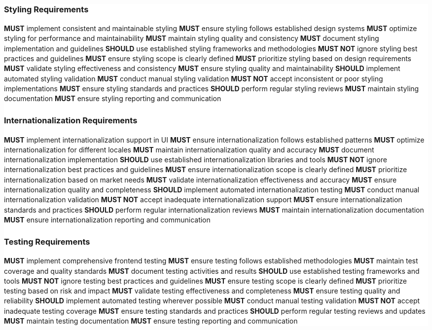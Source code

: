### Styling Requirements
**MUST** implement consistent and maintainable styling
**MUST** ensure styling follows established design systems
**MUST** optimize styling for performance and maintainability
**MUST** maintain styling quality and consistency
**MUST** document styling implementation and guidelines
**SHOULD** use established styling frameworks and methodologies
**MUST NOT** ignore styling best practices and guidelines
**MUST** ensure styling scope is clearly defined
**MUST** prioritize styling based on design requirements
**MUST** validate styling effectiveness and consistency
**MUST** ensure styling quality and maintainability
**SHOULD** implement automated styling validation
**MUST** conduct manual styling validation
**MUST NOT** accept inconsistent or poor styling implementations
**MUST** ensure styling standards and practices
**SHOULD** perform regular styling reviews
**MUST** maintain styling documentation
**MUST** ensure styling reporting and communication

### Internationalization Requirements
**MUST** implement internationalization support in UI
**MUST** ensure internationalization follows established patterns
**MUST** optimize internationalization for different locales
**MUST** maintain internationalization quality and accuracy
**MUST** document internationalization implementation
**SHOULD** use established internationalization libraries and tools
**MUST NOT** ignore internationalization best practices and guidelines
**MUST** ensure internationalization scope is clearly defined
**MUST** prioritize internationalization based on market needs
**MUST** validate internationalization effectiveness and accuracy
**MUST** ensure internationalization quality and completeness
**SHOULD** implement automated internationalization testing
**MUST** conduct manual internationalization validation
**MUST NOT** accept inadequate internationalization support
**MUST** ensure internationalization standards and practices
**SHOULD** perform regular internationalization reviews
**MUST** maintain internationalization documentation
**MUST** ensure internationalization reporting and communication

### Testing Requirements
**MUST** implement comprehensive frontend testing
**MUST** ensure testing follows established methodologies
**MUST** maintain test coverage and quality standards
**MUST** document testing activities and results
**SHOULD** use established testing frameworks and tools
**MUST NOT** ignore testing best practices and guidelines
**MUST** ensure testing scope is clearly defined
**MUST** prioritize testing based on risk and impact
**MUST** validate testing effectiveness and completeness
**MUST** ensure testing quality and reliability
**SHOULD** implement automated testing wherever possible
**MUST** conduct manual testing validation
**MUST NOT** accept inadequate testing coverage
**MUST** ensure testing standards and practices
**SHOULD** perform regular testing reviews and updates
**MUST** maintain testing documentation
**MUST** ensure testing reporting and communication
